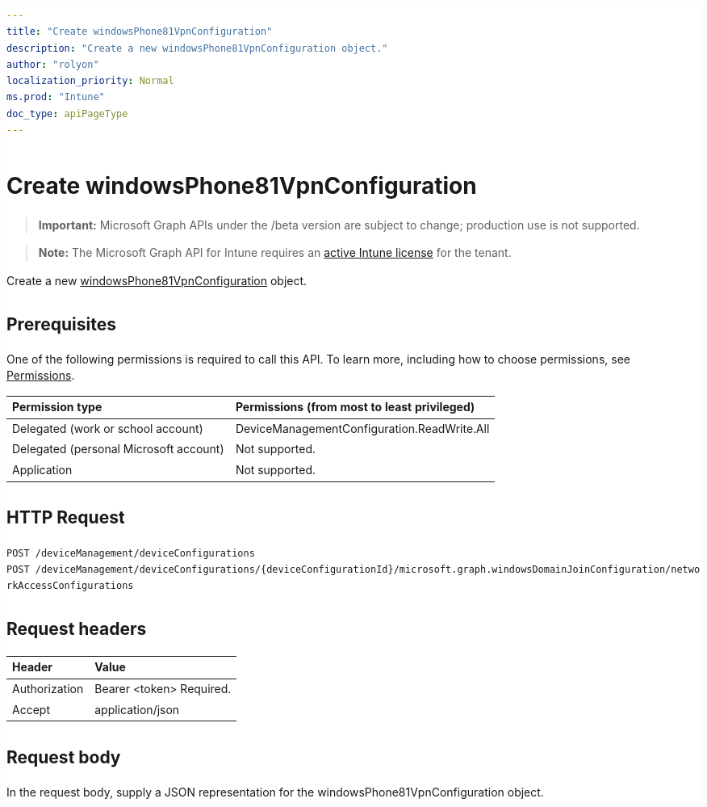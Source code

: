 ```yaml
---
title: "Create windowsPhone81VpnConfiguration"
description: "Create a new windowsPhone81VpnConfiguration object."
author: "rolyon"
localization_priority: Normal
ms.prod: "Intune"
doc_type: apiPageType
---
```


# Create windowsPhone81VpnConfiguration

> **Important:** Microsoft Graph APIs under the /beta version are subject to change; production use is not supported.

> **Note:** The Microsoft Graph API for Intune requires an [active Intune license](https://go.microsoft.com/fwlink/?linkid=839381) for the tenant.

Create a new [windowsPhone81VpnConfiguration](../resources/intune-deviceconfig-windowsphone81vpnconfiguration.md) object.

## Prerequisites
One of the following permissions is required to call this API. To learn more, including how to choose permissions, see [Permissions](/graph/permissions-reference).

|Permission type|Permissions (from most to least privileged)|
|:---|:---|
|Delegated (work or school account)|DeviceManagementConfiguration.ReadWrite.All|
|Delegated (personal Microsoft account)|Not supported.|
|Application|Not supported.|

## HTTP Request

``` http
POST /deviceManagement/deviceConfigurations
POST /deviceManagement/deviceConfigurations/{deviceConfigurationId}/microsoft.graph.windowsDomainJoinConfiguration/networkAccessConfigurations
```

## Request headers
|Header|Value|
|:---|:---|
|Authorization|Bearer &lt;token&gt; Required.|
|Accept|application/json|

## Request body
In the request body, supply a JSON representation for the windowsPhone81VpnConfiguration object.
